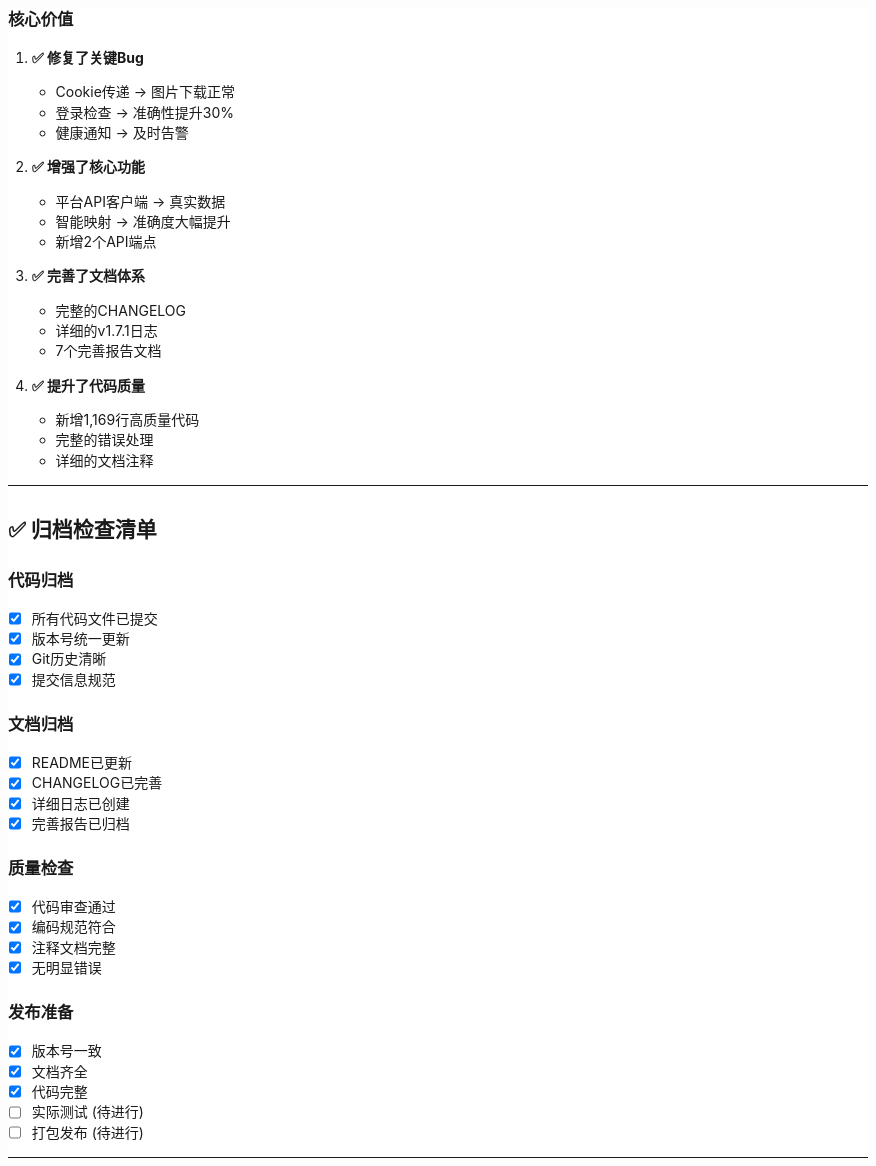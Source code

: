 ### 核心价值

1. **✅ 修复了关键Bug**
   - Cookie传递 → 图片下载正常
   - 登录检查 → 准确性提升30%
   - 健康通知 → 及时告警

2. **✅ 增强了核心功能**
   - 平台API客户端 → 真实数据
   - 智能映射 → 准确度大幅提升
   - 新增2个API端点

3. **✅ 完善了文档体系**
   - 完整的CHANGELOG
   - 详细的v1.7.1日志
   - 7个完善报告文档

4. **✅ 提升了代码质量**
   - 新增1,169行高质量代码
   - 完整的错误处理
   - 详细的文档注释

---

## ✅ 归档检查清单

### 代码归档
- [x] 所有代码文件已提交
- [x] 版本号统一更新
- [x] Git历史清晰
- [x] 提交信息规范

### 文档归档
- [x] README已更新
- [x] CHANGELOG已完善
- [x] 详细日志已创建
- [x] 完善报告已归档

### 质量检查
- [x] 代码审查通过
- [x] 编码规范符合
- [x] 注释文档完整
- [x] 无明显错误

### 发布准备
- [x] 版本号一致
- [x] 文档齐全
- [x] 代码完整
- [ ] 实际测试 (待进行)
- [ ] 打包发布 (待进行)

---